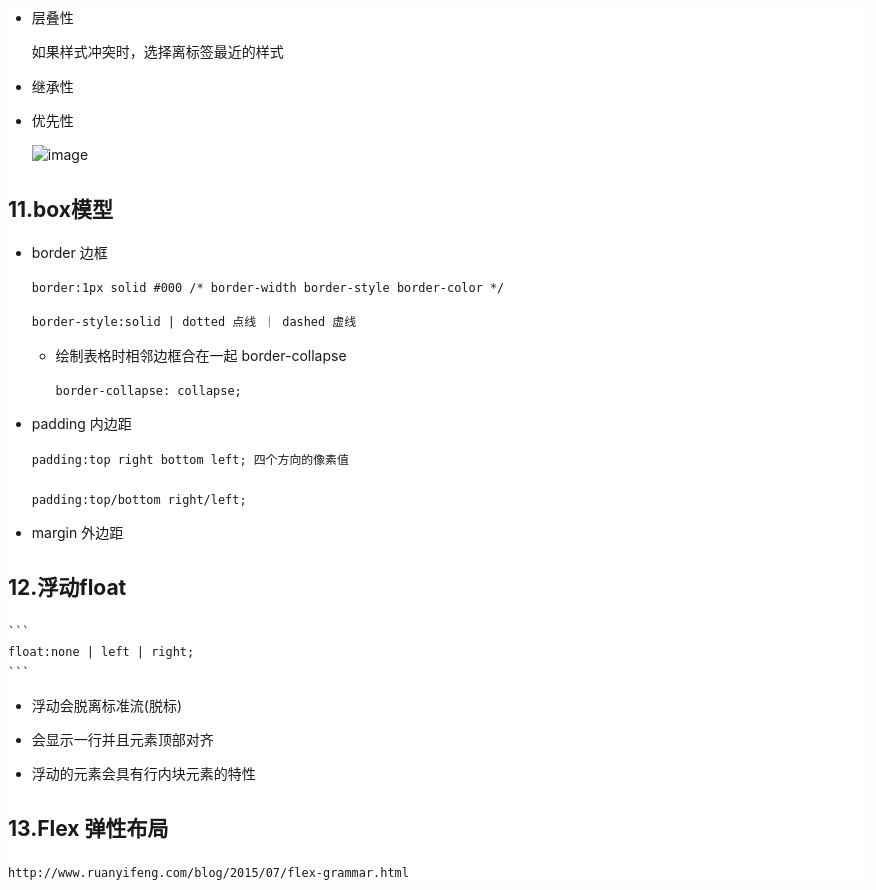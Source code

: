  - 层叠性

    如果样式冲突时，选择离标签最近的样式

 - 继承性

 - 优先性

    ![image](https://raw.githubusercontent.com/hellowoody/web-lesson/master/%E5%8E%9F%E5%9E%8B/css-important.png)

## 11.box模型

 - border 边框

    ```
    border:1px solid #000 /* border-width border-style border-color */
    ```

    ```
    border-style:solid | dotted 点线 ｜ dashed 虚线 
    ```

    - 绘制表格时相邻边框合在一起 border-collapse

        ```
        border-collapse: collapse;
        ```

 - padding 内边距

    ```
    padding:top right bottom left; 四个方向的像素值

    padding:top/bottom right/left;
    ```

  - margin 外边距


## 12.浮动float

    ```
    float:none | left | right;
    ```
 - 浮动会脱离标准流(脱标)

 - 会显示一行并且元素顶部对齐

 - 浮动的元素会具有行内块元素的特性


 ## 13.Flex 弹性布局

    http://www.ruanyifeng.com/blog/2015/07/flex-grammar.html